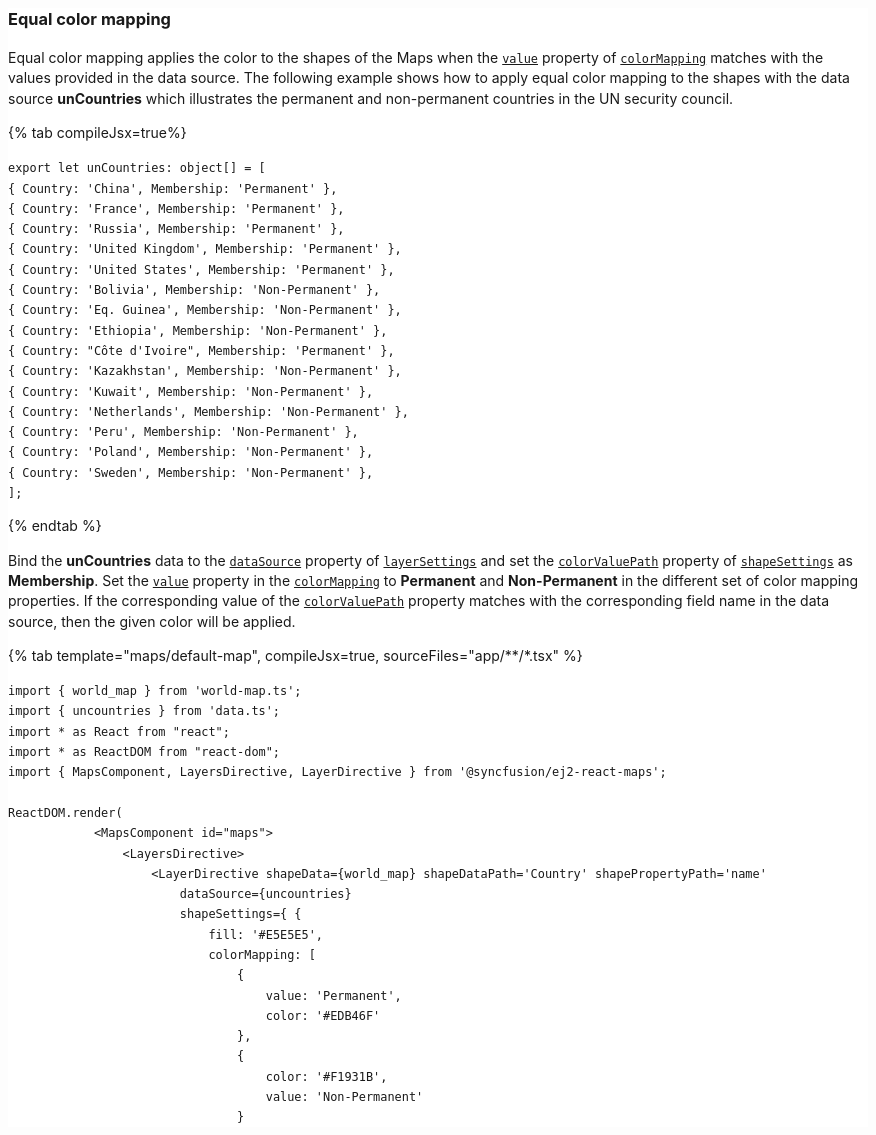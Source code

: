 ### Equal color mapping

Equal color mapping applies the color to the shapes of the Maps when the [`value`](../api/maps/colorMappingSettingsModel/#value) property of [`colorMapping`](../api/maps/colorMappingSettingsModel/) matches with the values provided in the data source. The following example shows how to apply equal color mapping to the shapes with the data source **unCountries** which illustrates the permanent and non-permanent countries in the UN security council.

{% tab compileJsx=true%}

```tsx
export let unCountries: object[] = [
{ Country: 'China', Membership: 'Permanent' },
{ Country: 'France', Membership: 'Permanent' },
{ Country: 'Russia', Membership: 'Permanent' },
{ Country: 'United Kingdom', Membership: 'Permanent' },
{ Country: 'United States', Membership: 'Permanent' },
{ Country: 'Bolivia', Membership: 'Non-Permanent' },
{ Country: 'Eq. Guinea', Membership: 'Non-Permanent' },
{ Country: 'Ethiopia', Membership: 'Non-Permanent' },
{ Country: "Côte d'Ivoire", Membership: 'Permanent' },
{ Country: 'Kazakhstan', Membership: 'Non-Permanent' },
{ Country: 'Kuwait', Membership: 'Non-Permanent' },
{ Country: 'Netherlands', Membership: 'Non-Permanent' },
{ Country: 'Peru', Membership: 'Non-Permanent' },
{ Country: 'Poland', Membership: 'Non-Permanent' },
{ Country: 'Sweden', Membership: 'Non-Permanent' },
];
```

{% endtab %}

Bind the **unCountries** data to the [`dataSource`](../api/maps/layerSettingsModel/#datasource) property of [`layerSettings`](../api/maps/layerSettingsModel/) and set the [`colorValuePath`](../api/maps/shapeSettingsModel/#colorvaluepath) property of [`shapeSettings`](../api/maps/shapeSettingsModel/) as **Membership**. Set the [`value`](../api/maps/colorMappingSettingsModel/#value) property in the [`colorMapping`](../api/maps/colorMappingSettingsModel/) to **Permanent** and **Non-Permanent** in the different set of color mapping properties. If the corresponding value of the [`colorValuePath`](../api/maps/shapeSettingsModel/#colorvaluepath) property matches with the corresponding field name in the data source, then the given color will be applied.

{% tab template="maps/default-map", compileJsx=true, sourceFiles="app/**/*.tsx" %}

```tsx
import { world_map } from 'world-map.ts';
import { uncountries } from 'data.ts';
import * as React from "react";
import * as ReactDOM from "react-dom";
import { MapsComponent, LayersDirective, LayerDirective } from '@syncfusion/ej2-react-maps';

ReactDOM.render(
            <MapsComponent id="maps">
                <LayersDirective>
                    <LayerDirective shapeData={world_map} shapeDataPath='Country' shapePropertyPath='name'
                        dataSource={uncountries}
                        shapeSettings={ {
                            fill: '#E5E5E5',
                            colorMapping: [
                                {
                                    value: 'Permanent',
                                    color: '#EDB46F'
                                },
                                {
                                    color: '#F1931B',
                                    value: 'Non-Permanent'
                                }
```